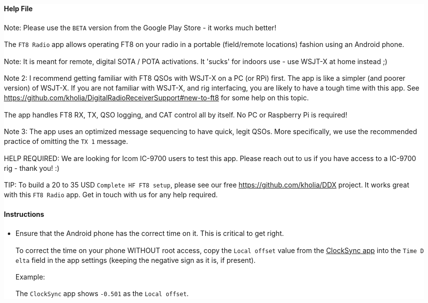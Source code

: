 #### Help File

Note: Please use the `BETA` version from the Google Play Store - it works much
better!

The `FT8 Radio` app allows operating FT8 on your radio in a portable
(field/remote locations) fashion using an Android phone.

Note: It is meant for remote, digital SOTA / POTA activations. It 'sucks' for
indoors use - use WSJT-X at home instead ;)

Note 2: I recommend getting familiar with FT8 QSOs with WSJT-X on a PC (or RPi)
first. The app is like a simpler (and poorer version) of WSJT-X. If you are not
familiar with WSJT-X, and rig interfacing, you are likely to have a tough time
with this app. See https://github.com/kholia/DigitalRadioReceiverSupport#new-to-ft8
for some help on this topic.

The app handles FT8 RX, TX, QSO logging, and CAT control all by itself. No PC
or Raspberry Pi is required!

Note 3: The app uses an optimized message sequencing to have quick, legit QSOs.
More specifically, we use the recommended practice of omitting the `TX 1`
message.

HELP REQUIRED: We are looking for Icom IC-9700 users to test this app. Please
reach out to us if you have access to a IC-9700 rig - thank you! :)

TIP: To build a 20 to 35 USD `Complete HF FT8 setup`, please see our free
https://github.com/kholia/DDX project. It works great with this `FT8 Radio`
app. Get in touch with us for any help required.


#### Instructions

- Ensure that the Android phone has the correct time on it. This is critical to get right.

  To correct the time on your phone WITHOUT root access, copy the `Local offset`
  value from the [ClockSync app](https://m.apkpure.com/clocksync/ru.org.amip.ClockSync)
  into the `Time Delta` field in the app settings (keeping the negative sign as
  it is, if present).

  Example:

  The `ClockSync` app shows `-0.501` as the `Local offset`.
